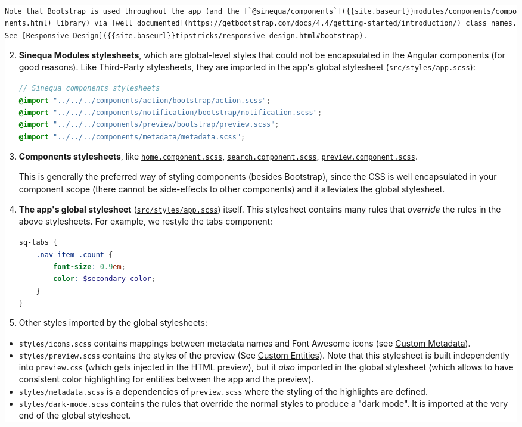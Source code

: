     Note that Bootstrap is used throughout the app (and the [`@sinequa/components`]({{site.baseurl}}modules/components/components.html) library) via [well documented](https://getbootstrap.com/docs/4.4/getting-started/introduction/) class names. See [Responsive Design]({{site.baseurl}}tipstricks/responsive-design.html#bootstrap).

2. **Sinequa Modules stylesheets**, which are global-level styles that could not be encapsulated in the Angular components (for good reasons). Like Third-Party stylesheets, they are imported in the app's global stylesheet ([`src/styles/app.scss`](https://github.com/sinequa/sba-angular/blob/master/projects/vanilla-search/src/styles/app.scss)):

    ```scss
    // Sinequa components stylesheets
    @import "../../../components/action/bootstrap/action.scss";
    @import "../../../components/notification/bootstrap/notification.scss";
    @import "../../../components/preview/bootstrap/preview.scss";
    @import "../../../components/metadata/metadata.scss";
    ```

3. **Components stylesheets**, like [`home.component.scss`](https://github.com/sinequa/sba-angular/blob/master/projects/vanilla-search/src/app/home/home.component.scss), [`search.component.scss`](https://github.com/sinequa/sba-angular/blob/master/projects/vanilla-search/src/app/search/search.component.scss), [`preview.component.scss`](https://github.com/sinequa/sba-angular/blob/master/projects/vanilla-search/src/app/preview/preview.component.scss).

    This is generally the preferred way of styling components (besides Bootstrap), since the CSS is well encapsulated in your component scope (there cannot be side-effects to other components) and it alleviates the global stylesheet.

4. **The app's global stylesheet** ([`src/styles/app.scss`](https://github.com/sinequa/sba-angular/blob/master/projects/vanilla-search/src/styles/app.scss)) itself. This stylesheet contains many rules that *override* the rules in the above stylesheets. For example, we restyle the tabs component:

    ```scss
    sq-tabs {
        .nav-item .count {
            font-size: 0.9em;
            color: $secondary-color;
        }
    }
    ```

5. Other styles imported by the global stylesheets:

- `styles/icons.scss` contains mappings between metadata names and Font Awesome icons (see [Custom Metadata]({{site.baseurl}}tipstricks/metadata.html)).
- `styles/preview.scss` contains the styles of the preview (See [Custom Entities]({{site.baseurl}}tipstricks/entities.html)). Note that this stylesheet is built independently into `preview.css` (which gets injected in the HTML preview), but it *also* imported in the global stylesheet (which allows to have consistent color highlighting for entities between the app and the preview).
- `styles/metadata.scss` is a dependencies of `preview.scss` where the styling of the highlights are defined.
- `styles/dark-mode.scss` contains the rules that override the normal styles to produce a "dark mode". It is imported at the very end of the global stylesheet.
